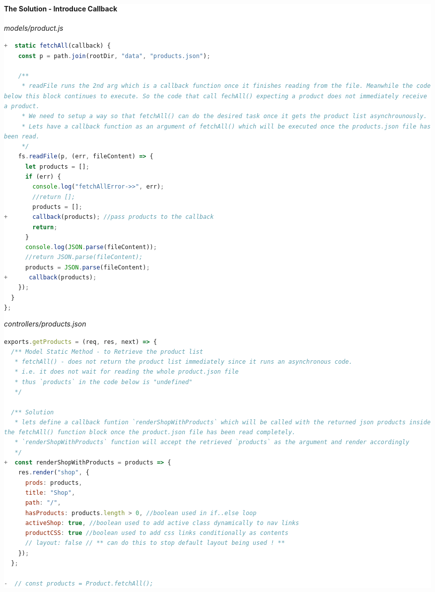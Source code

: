 #### The Solution - Introduce Callback

_models/product.js_

```js
+  static fetchAll(callback) {
    const p = path.join(rootDir, "data", "products.json");

    /**
     * readFile runs the 2nd arg which is a callback function once it finishes reading from the file. Meanwhile the code below this block continues to execute. So the code that call fechAll() expecting a product does not immediately receive a product.
     * We need to setup a way so that fetchAll() can do the desired task once it gets the product list asynchrounously.
     * Lets have a callback function as an argument of fetchAll() which will be executed once the products.json file has been read.
     */
    fs.readFile(p, (err, fileContent) => {
      let products = [];
      if (err) {
        console.log("fetchAllError->>", err);
        //return [];
        products = [];
+       callback(products); //pass products to the callback
        return;
      }
      console.log(JSON.parse(fileContent));
      //return JSON.parse(fileContent);
      products = JSON.parse(fileContent);
+      callback(products);
    });
  }
};

```

_controllers/products.json_

```js
exports.getProducts = (req, res, next) => {
  /** Model Static Method - to Retrieve the product list
   * fetchAll() - does not return the product list immediately since it runs an asynchronous code.
   * i.e. it does not wait for reading the whole product.json file
   * thus `products` in the code below is "undefined"
   */

  /** Solution
   * lets define a callback funtion `renderShopWithProducts` which will be called with the returned json products inside the fetchAll() function block once the product.json file has been read completely.
   * `renderShopWithProducts` function will accept the retrieved `products` as the argument and render accordingly
   */
+  const renderShopWithProducts = products => {
    res.render("shop", {
      prods: products,
      title: "Shop",
      path: "/",
      hasProducts: products.length > 0, //boolean used in if..else loop
      activeShop: true, //boolean used to add active class dynamically to nav links
      productCSS: true //boolean used to add css links conditionally as contents
      // layout: false // ** can do this to stop default layout being used ! **
    });
  };

-  // const products = Product.fetchAll();
```